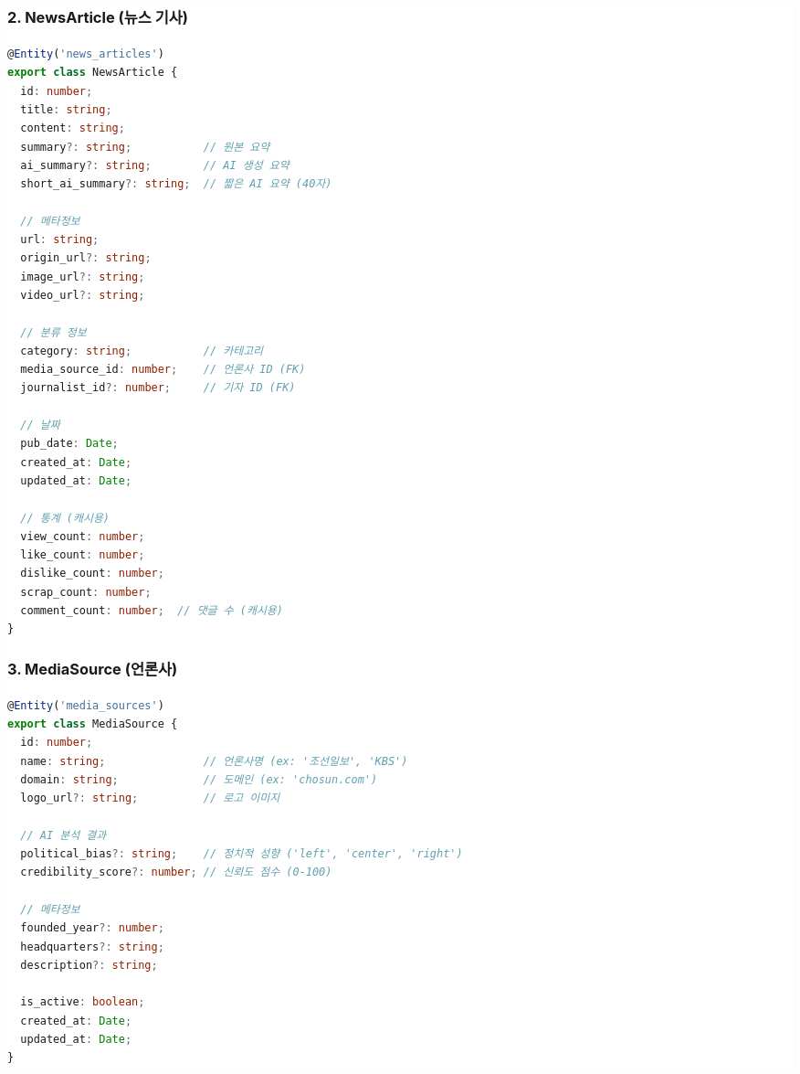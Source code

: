 ### 2. NewsArticle (뉴스 기사)
```typescript
@Entity('news_articles')
export class NewsArticle {
  id: number;
  title: string;
  content: string;
  summary?: string;           // 원본 요약
  ai_summary?: string;        // AI 생성 요약
  short_ai_summary?: string;  // 짧은 AI 요약 (40자)

  // 메타정보
  url: string;
  origin_url?: string;
  image_url?: string;
  video_url?: string;

  // 분류 정보
  category: string;           // 카테고리
  media_source_id: number;    // 언론사 ID (FK)
  journalist_id?: number;     // 기자 ID (FK)

  // 날짜
  pub_date: Date;
  created_at: Date;
  updated_at: Date;

  // 통계 (캐시용)
  view_count: number;
  like_count: number;
  dislike_count: number;
  scrap_count: number;
  comment_count: number;  // 댓글 수 (캐시용)
}
```

### 3. MediaSource (언론사)
```typescript
@Entity('media_sources')
export class MediaSource {
  id: number;
  name: string;               // 언론사명 (ex: '조선일보', 'KBS')
  domain: string;             // 도메인 (ex: 'chosun.com')
  logo_url?: string;          // 로고 이미지

  // AI 분석 결과
  political_bias?: string;    // 정치적 성향 ('left', 'center', 'right')
  credibility_score?: number; // 신뢰도 점수 (0-100)

  // 메타정보
  founded_year?: number;
  headquarters?: string;
  description?: string;

  is_active: boolean;
  created_at: Date;
  updated_at: Date;
}
```
